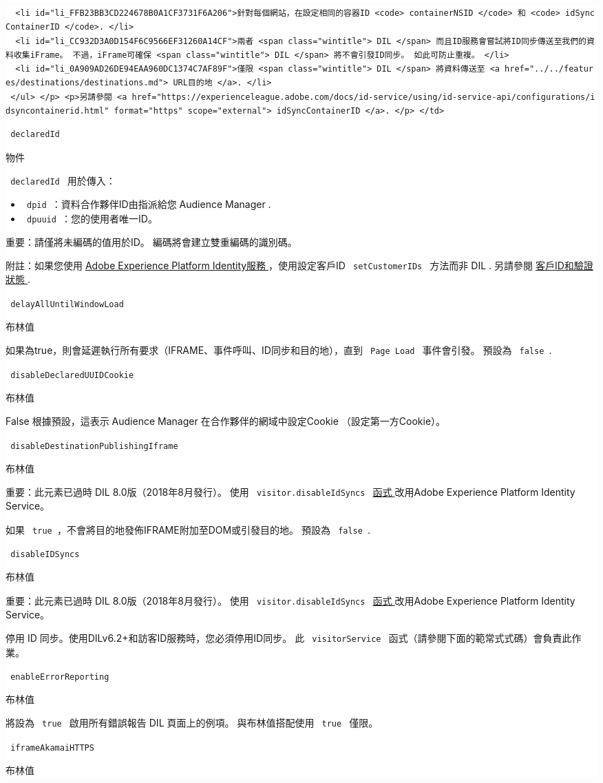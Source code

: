       <li id="li_FFB23BB3CD224678B0A1CF3731F6A206">針對每個網站，在設定相同的容器ID <code> containerNSID </code> 和 <code> idSyncContainerID </code>. </li> 
      <li id="li_CC932D3A0D154F6C9566EF31260A14CF">兩者 <span class="wintitle"> DIL </span> 而且ID服務會嘗試將ID同步傳送至我們的資料收集iFrame。 不過，iFrame可確保 <span class="wintitle"> DIL </span> 將不會引發ID同步。 如此可防止重複。 </li> 
      <li id="li_0A909AD26DE94EAA960DC1374C7AF89F">僅限 <span class="wintitle"> DIL </span> 將資料傳送至 <a href="../../features/destinations/destinations.md"> URL目的地 </a>. </li> 
     </ul> </p> <p>另請參閱 <a href="https://experienceleague.adobe.com/docs/id-service/using/id-service-api/configurations/idsyncontainerid.html" format="https" scope="external"> idSyncContainerID </a>. </p> </td> 
  </tr> 
  <tr> 
   <td colname="col1"> <p> <code> declaredId </code> </p> </td> 
   <td colname="col2"> <p>物件 </p> </td> 
   <td colname="col3"> 
    <p> <code> declaredId </code> 用於傳入： </p> 
    <ul id="ul_75E64D7DDBD14670BB0BC7819F72036C"> 
     <li id="li_43C7F0EAC5B24F07BBF4ADAB4B0142B7"> <code> dpid </code>：資料合作夥伴ID由指派給您 <span class="keyword"> Audience Manager </span>. </li> 
     <li id="li_3BD52ADEA1E24B41B51AFA95D71DD1FC"> <code> dpuuid </code>：您的使用者唯一ID。 </li> 
    </ul> <p> <p>重要：請僅將未編碼的值用於ID。 編碼將會建立雙重編碼的識別碼。 </p> </p> <p> <p>附註：如果您使用 <a href="https://experienceleague.adobe.com/docs/id-service/using/home.html" format="https" scope="external"> Adobe Experience Platform Identity服務 </a>，使用設定客戶ID <code> setCustomerIDs </code> 方法而非 <span class="wintitle"> DIL </span>. 另請參閱 <a href="https://experienceleague.adobe.com/docs/id-service/using/reference/authenticated-state.html" format="https" scope="external"> 客戶ID和驗證狀態 </a>. </p> </p> </td> 
  </tr> 
  <tr> 
   <td colname="col1"> <p> <code> delayAllUntilWindowLoad </code> </p> </td> 
   <td colname="col2"> <p>布林值 </p> </td> 
   <td colname="col3"> <p> 如果為true，則會延遲執行所有要求（IFRAME、事件呼叫、ID同步和目的地），直到 <code> Page Load </code> 事件會引發。 預設為 <code> false </code>. </p> </td> 
  </tr> 
  <tr> 
   <td colname="col1"> <p> <code> disableDeclaredUUIDCookie </code> </p> </td> 
   <td colname="col2"> <p>布林值 </p> </td> 
   <td colname="col3"> <p> False 根據預設，這表示 <span class="keyword"> Audience Manager </span> 在合作夥伴的網域中設定Cookie （設定第一方Cookie）。 </p> </td> 
  </tr> 
  <tr> 
   <td colname="col1"> <p> <code> disableDestinationPublishingIframe </code> </p> </td> 
   <td colname="col2"> <p>布林值 </p> </td> 
   <td colname="col3"> <p> <p>重要：此元素已過時 <span class="wintitle"> DIL </span> 8.0版（2018年8月發行）。 使用 <code> visitor.disableIdSyncs </code> <a href="https://experienceleague.adobe.com/docs/id-service/using/id-service-api/configurations/disableidsync.html" format="https" scope="external"> 函式 </a> 改用Adobe Experience Platform Identity Service。 </p> </p> <p> 如果 <code> true </code>，不會將目的地發佈IFRAME附加至DOM或引發目的地。 預設為 <code> false </code>. </p> </td> 
  </tr> 
  <tr> 
   <td colname="col1"> <p> <code> disableIDSyncs </code> </p> </td> 
   <td colname="col2"> <p>布林值 </p> </td> 
   <td colname="col3"> <p> <p>重要：此元素已過時 <span class="wintitle"> DIL </span> 8.0版（2018年8月發行）。 使用 <code> visitor.disableIdSyncs </code> <a href="https://experienceleague.adobe.com/docs/id-service/using/id-service-api/configurations/disableidsync.html" format="https" scope="external"> 函式 </a> 改用Adobe Experience Platform Identity Service。 </p> </p> <p>停用 ID 同步。使用DILv6.2+和訪客ID服務時，您必須停用ID同步。 此 <code> visitorService </code> 函式（請參閱下面的範常式式碼）會負責此作業。 </p> </td> 
  </tr> 
  <tr> 
   <td colname="col1"> <p> <code> enableErrorReporting </code> </p> </td> 
   <td colname="col2"> <p>布林值 </p> </td> 
   <td colname="col3"> <p> 將設為 <code> true </code> 啟用所有錯誤報告 <span class="wintitle"> DIL </span> 頁面上的例項。 與布林值搭配使用 <code> true </code> 僅限。 </p> </td> 
  </tr> 
  <tr> 
   <td colname="col1"> <p> <code> iframeAkamaiHTTPS </code> </p> </td> 
   <td colname="col2"> <p>布林值 </p> </td> 